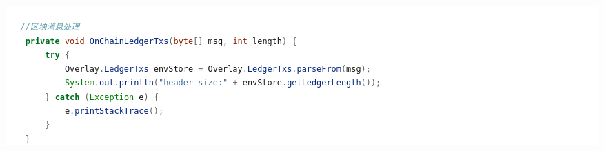```java
   
   //区块消息处理
    private void OnChainLedgerTxs(byte[] msg, int length) {
        try {
            Overlay.LedgerTxs envStore = Overlay.LedgerTxs.parseFrom(msg);
            System.out.println("header size:" + envStore.getLedgerLength());
        } catch (Exception e) {
            e.printStackTrace();
        }
    }
```

